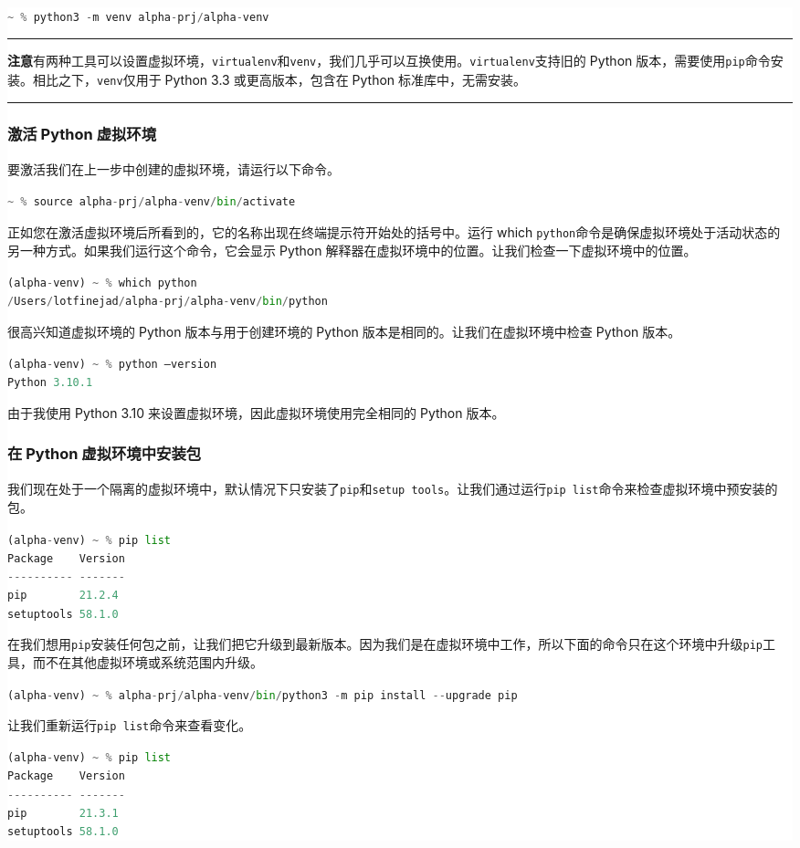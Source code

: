 ```py
~ % python3 -m venv alpha-prj/alpha-venv
```

* * *

**注意**有两种工具可以设置虚拟环境，`virtualenv`和`venv`，我们几乎可以互换使用。`virtualenv`支持旧的 Python 版本，需要使用`pip`命令安装。相比之下，`venv`仅用于 Python 3.3 或更高版本，包含在 Python 标准库中，无需安装。

* * *

### 激活 Python 虚拟环境

要激活我们在上一步中创建的虚拟环境，请运行以下命令。

```py
~ % source alpha-prj/alpha-venv/bin/activate
```

正如您在激活虚拟环境后所看到的，它的名称出现在终端提示符开始处的括号中。运行 which `python`命令是确保虚拟环境处于活动状态的另一种方式。如果我们运行这个命令，它会显示 Python 解释器在虚拟环境中的位置。让我们检查一下虚拟环境中的位置。

```py
(alpha-venv) ~ % which python
/Users/lotfinejad/alpha-prj/alpha-venv/bin/python
```

很高兴知道虚拟环境的 Python 版本与用于创建环境的 Python 版本是相同的。让我们在虚拟环境中检查 Python 版本。

```py
(alpha-venv) ~ % python —version
Python 3.10.1
```

由于我使用 Python 3.10 来设置虚拟环境，因此虚拟环境使用完全相同的 Python 版本。

### 在 Python 虚拟环境中安装包

我们现在处于一个隔离的虚拟环境中，默认情况下只安装了`pip`和`setup tools`。让我们通过运行`pip list`命令来检查虚拟环境中预安装的包。

```py
(alpha-venv) ~ % pip list
Package    Version
---------- -------
pip        21.2.4
setuptools 58.1.0
```

在我们想用`pip`安装任何包之前，让我们把它升级到最新版本。因为我们是在虚拟环境中工作，所以下面的命令只在这个环境中升级`pip`工具，而不在其他虚拟环境或系统范围内升级。

```py
(alpha-venv) ~ % alpha-prj/alpha-venv/bin/python3 -m pip install --upgrade pip
```

让我们重新运行`pip list`命令来查看变化。

```py
(alpha-venv) ~ % pip list
Package    Version
---------- -------
pip        21.3.1
setuptools 58.1.0
```

